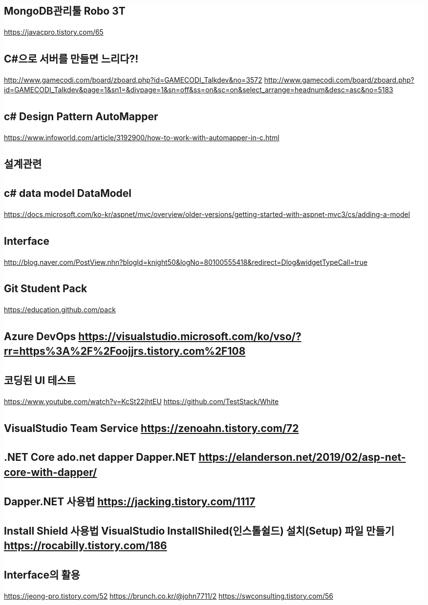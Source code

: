 ## MongoDB관리툴 Robo 3T  
https://javacpro.tistory.com/65

## C#으로 서버를 만들면 느리다?!
http://www.gamecodi.com/board/zboard.php?id=GAMECODI_Talkdev&no=3572
http://www.gamecodi.com/board/zboard.php?id=GAMECODI_Talkdev&page=1&sn1=&divpage=1&sn=off&ss=on&sc=on&select_arrange=headnum&desc=asc&no=5183

## c# Design Pattern AutoMapper
https://www.infoworld.com/article/3192900/how-to-work-with-automapper-in-c.html


## 설계관련

## c# data model DataModel  
https://docs.microsoft.com/ko-kr/aspnet/mvc/overview/older-versions/getting-started-with-aspnet-mvc3/cs/adding-a-model

## Interface  
http://blog.naver.com/PostView.nhn?blogId=knight50&logNo=80100555418&redirect=Dlog&widgetTypeCall=true

## Git Student Pack  
https://education.github.com/pack


## Azure DevOps https://visualstudio.microsoft.com/ko/vso/?rr=https%3A%2F%2Foojjrs.tistory.com%2F108
## 코딩된 UI 테스트
https://www.youtube.com/watch?v=KcSt22jhtEU
https://github.com/TestStack/White

## VisualStudio Team Service https://zenoahn.tistory.com/72

## .NET Core ado.net dapper  Dapper.NET  https://elanderson.net/2019/02/asp-net-core-with-dapper/

## Dapper.NET 사용법  https://jacking.tistory.com/1117

## Install Shield 사용법 VisualStudio InstallShiled(인스톨쉴드) 설치(Setup) 파일 만들기 https://rocabilly.tistory.com/186

## Interface의 활용
https://jeong-pro.tistory.com/52
https://brunch.co.kr/@john7711/2
https://swconsulting.tistory.com/56
